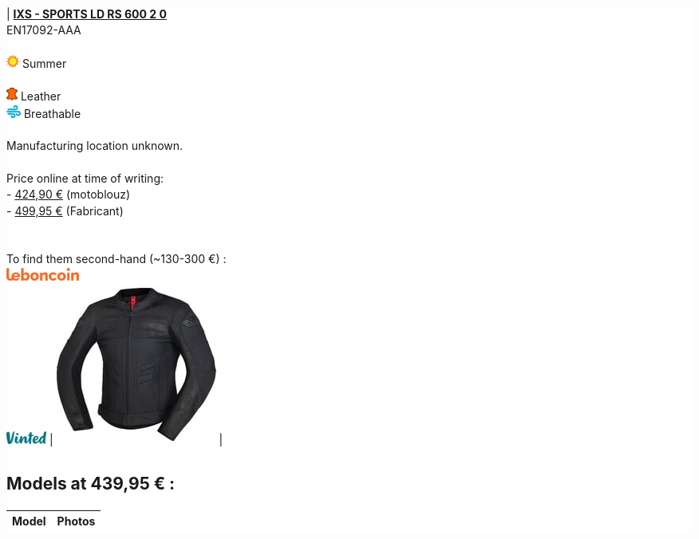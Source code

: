 |                                                                                           **[IXS - SPORTS LD RS 600 2 0](https://ixs.com/en/moto/motorcycle-garment/jackets/leather-jackets/2682/sports-ld-jacket-rs-600-2.0-black)**                                                                                           <br />                                                                                           EN17092-AAA<br />                                                                                           <br />                                                                                           ![](openmoji_ete.png#floatleft "Icon: Summer") Summer                                                                                           <br />                                                                                           <br />                                                                                           ![](thenounproject_leather-30003-Linda_Staudinger.png#floatleft "Icon: Leather (modified image: The Noun Project 30003 - Linda Staudinger)") Leather                                                                                           <br />                                                                                           ![](thenounproject_blow-3883917_Adrien_Coquet.png#floatleft "Icon: Breathable (modified image: The Noun Project 3883917 - Adrien Coquet)") Breathable                                                                                           <br />                                                                                           <br />                                                                                           Manufacturing location unknown.                                                                                           <br />                                                                                           <br />                                                                                           Price online at time of writing:<br />                                                                                           - [424,90 €](https://pkw.motoblouz.com/?P4122157BDFF171&redir=https%3A%2F%2Fwww.motoblouz.com%2Frecherche%2FIXS%2520SPORTS%2520LD%2520RS%2520600%25202%25200.html) (motoblouz)<br />                                                                                           - [499,95 €](https://ixs.com/en/moto/motorcycle-garment/jackets/leather-jackets/2682/sports-ld-jacket-rs-600-2.0-black) (Fabricant)<br />                                                                                           <br />                                                                                           <br />                                                                                           To find them second-hand (~130-300 €) :<br />                                                                                           [![](logo_leboncoin.png#floatleft "Leboncoin logo")](https://www.leboncoin.fr/recherche?text=moto+IXS+SPORTS+LD+RS+600+2+0&shippable=1&sort=price&order=asc)<br />[![](logo_vinted.png#floatleft "Vinted logo")](https://www.vinted.fr/catalog?search_text=moto+IXS+SPORTS+LD+RS+600+2+0&order=price_low_to_high)                                                                                           |                                                                                           ![](EN17092-AAA_-_IXS_-_SPORTS_LD_RS_600_2_0_-_0.jpg "Model picture IXS - SPORTS LD RS 600 2 0 : EN17092-AAA_-_IXS_-_SPORTS_LD_RS_600_2_0_-_0.jpg")                                                                                           |                                                                                           




## Models at 439,95 € :

 | Model | Photos |
|---|---|